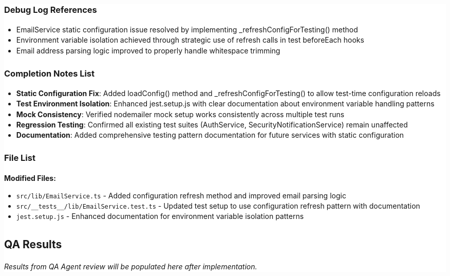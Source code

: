 ### Debug Log References  
- EmailService static configuration issue resolved by implementing _refreshConfigForTesting() method
- Environment variable isolation achieved through strategic use of refresh calls in test beforeEach hooks
- Email address parsing logic improved to properly handle whitespace trimming

### Completion Notes List
- **Static Configuration Fix**: Added loadConfig() method and _refreshConfigForTesting() to allow test-time configuration reloads
- **Test Environment Isolation**: Enhanced jest.setup.js with clear documentation about environment variable handling patterns
- **Mock Consistency**: Verified nodemailer mock setup works consistently across multiple test runs
- **Regression Testing**: Confirmed all existing test suites (AuthService, SecurityNotificationService) remain unaffected
- **Documentation**: Added comprehensive testing pattern documentation for future services with static configuration

### File List
**Modified Files:**
- `src/lib/EmailService.ts` - Added configuration refresh method and improved email parsing logic
- `src/__tests__/lib/EmailService.test.ts` - Updated test setup to use configuration refresh pattern with documentation
- `jest.setup.js` - Enhanced documentation for environment variable isolation patterns

## QA Results

_Results from QA Agent review will be populated here after implementation._
